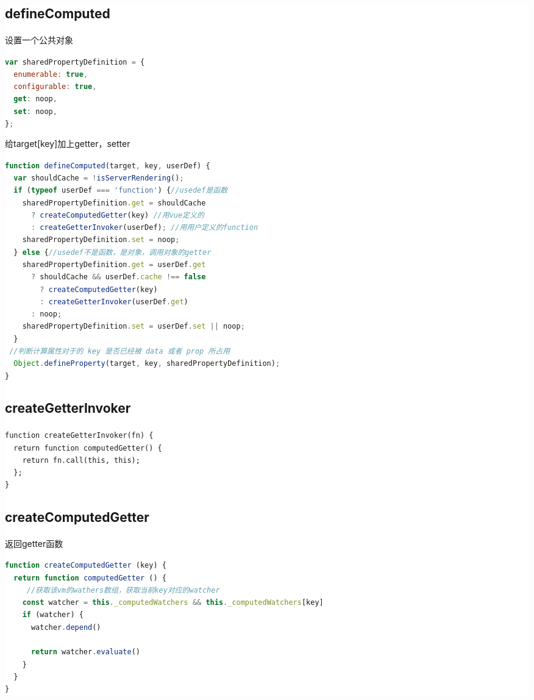 ## defineComputed

设置一个公共对象

```js
var sharedPropertyDefinition = {
  enumerable: true,
  configurable: true,
  get: noop,
  set: noop,
};
```

给target[key]加上getter，setter

```js
function defineComputed(target, key, userDef) {
  var shouldCache = !isServerRendering();
  if (typeof userDef === 'function') {//usedef是函数
    sharedPropertyDefinition.get = shouldCache
      ? createComputedGetter(key) //用vue定义的
      : createGetterInvoker(userDef); //用用户定义的function
    sharedPropertyDefinition.set = noop;
  } else {//usedef不是函数，是对象，调用对象的getter
    sharedPropertyDefinition.get = userDef.get
      ? shouldCache && userDef.cache !== false
        ? createComputedGetter(key)
        : createGetterInvoker(userDef.get)
      : noop;
    sharedPropertyDefinition.set = userDef.set || noop;
  }
 //判断计算属性对于的 key 是否已经被 data 或者 prop 所占用
  Object.defineProperty(target, key, sharedPropertyDefinition);
}
```

## createGetterInvoker

```
function createGetterInvoker(fn) {
  return function computedGetter() {
    return fn.call(this, this);
  };
}
```



##  createComputedGetter

返回getter函数

```js
function createComputedGetter (key) {
  return function computedGetter () {
     //获取该vm的wathers数组，获取当前key对应的watcher
    const watcher = this._computedWatchers && this._computedWatchers[key]
    if (watcher) {
      watcher.depend()
   
      return watcher.evaluate()
    }
  }
}
```
